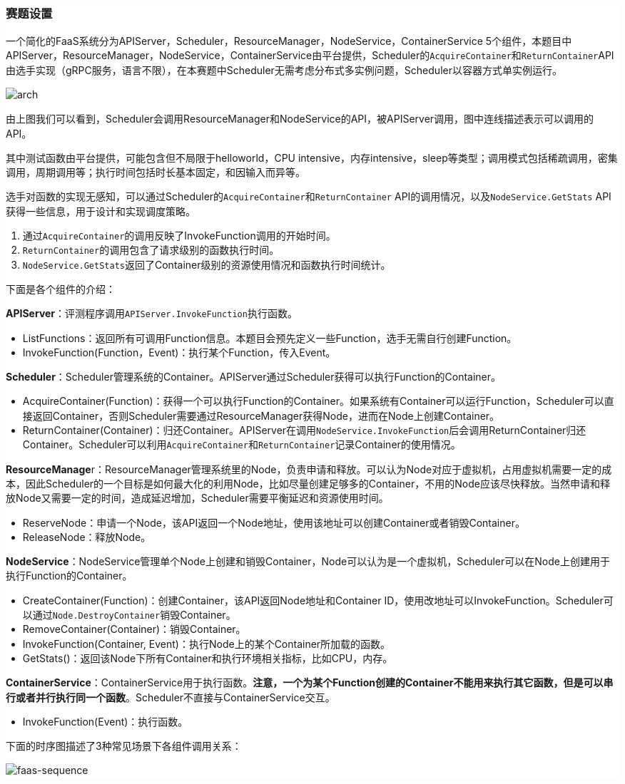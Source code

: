 ### 赛题设置

一个简化的FaaS系统分为APIServer，Scheduler，ResourceManager，NodeService，ContainerService 5个组件，本题目中APIServer，ResourceManager，NodeService，ContainerService由平台提供，Scheduler的```AcquireContainer```和```ReturnContainer```API由选手实现（gRPC服务，语言不限），在本赛题中Scheduler无需考虑分布式多实例问题，Scheduler以容器方式单实例运行。

![arch](https://cdn.nlark.com/yuque/0/2020/png/597042/1594746644546-abb9fa4e-e785-4d0c-9b60-a2049e66683b.png)

由上图我们可以看到，Scheduler会调用ResourceManager和NodeService的API，被APIServer调用，图中连线描述表示可以调用的API。

其中测试函数由平台提供，可能包含但不局限于helloworld，CPU intensive，内存intensive，sleep等类型；调用模式包括稀疏调用，密集调用，周期调用等；执行时间包括时长基本固定，和因输入而异等。

选手对函数的实现无感知，可以通过Scheduler的`AcquireContainer`和`ReturnContainer` API的调用情况，以及`NodeService.GetStats` API获得一些信息，用于设计和实现调度策略。
1. 通过`AcquireContainer`的调用反映了InvokeFunction调用的开始时间。
2. `ReturnContainer`的调用包含了请求级别的函数执行时间。
3. `NodeService.GetStats`返回了Container级别的资源使用情况和函数执行时间统计。


下面是各个组件的介绍：

**APIServer**：评测程序调用`APIServer.InvokeFunction`执行函数。

  * ListFunctions：返回所有可调用Function信息。本题目会预先定义一些Function，选手无需自行创建Function。
  * InvokeFunction(Function，Event)：执行某个Function，传入Event。

**Scheduler**：Scheduler管理系统的Container。APIServer通过Scheduler获得可以执行Function的Container。

  * AcquireContainer(Function)：获得一个可以执行Function的Container。如果系统有Container可以运行Function，Scheduler可以直接返回Container，否则Scheduler需要通过ResourceManager获得Node，进而在Node上创建Container。
  * ReturnContainer(Container)：归还Container。APIServer在调用`NodeService.InvokeFunction`后会调用ReturnContainer归还Container。Scheduler可以利用`AcquireContainer`和`ReturnContainer`记录Container的使用情况。

**ResourceManage**r：ResourceManager管理系统里的Node，负责申请和释放。可以认为Node对应于虚拟机，占用虚拟机需要一定的成本，因此Scheduler的一个目标是如何最大化的利用Node，比如尽量创建足够多的Container，不用的Node应该尽快释放。当然申请和释放Node又需要一定的时间，造成延迟增加，Scheduler需要平衡延迟和资源使用时间。

  * ReserveNode：申请一个Node，该API返回一个Node地址，使用该地址可以创建Container或者销毁Container。
  * ReleaseNode：释放Node。

**NodeService**：NodeService管理单个Node上创建和销毁Container，Node可以认为是一个虚拟机，Scheduler可以在Node上创建用于执行Function的Container。

  * CreateContainer(Function)：创建Container，该API返回Node地址和Container ID，使用改地址可以InvokeFunction。Scheduler可以通过`Node.DestroyContainer`销毁Container。
  * RemoveContainer(Container)：销毁Container。
  * InvokeFunction(Container, Event)：执行Node上的某个Container所加载的函数。
  * GetStats()：返回该Node下所有Container和执行环境相关指标，比如CPU，内存。

**ContainerService**：ContainerService用于执行函数。**注意，一个为某个Function创建的Container不能用来执行其它函数，但是可以串行或者并行执行同一个函数**。Scheduler不直接与ContainerService交互。

  * InvokeFunction(Event)：执行函数。

下面的时序图描述了3种常见场景下各组件调用关系：

![faas-sequence](https://cdn.nlark.com/yuque/0/2020/png/597042/1594747370103-03556b1e-c73a-4fe5-9205-e048dd7c200b.png) 
